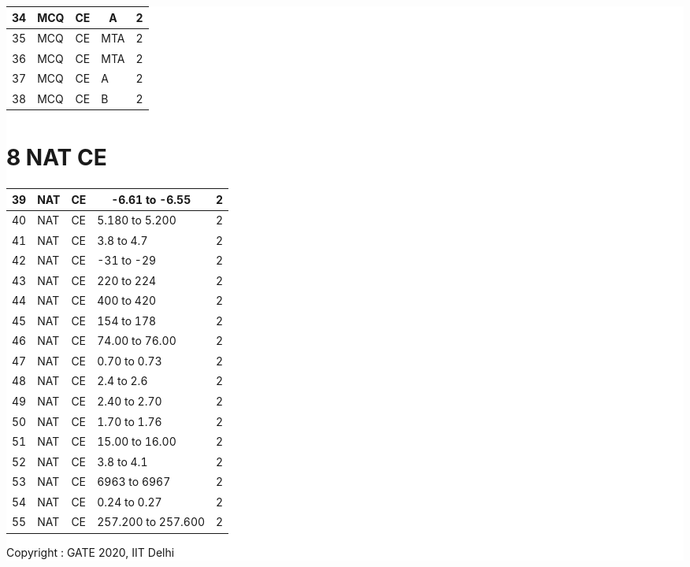 |34|MCQ|CE|A|2|
|---|---|---|---|---|
|35|MCQ|CE|MTA|2|
|36|MCQ|CE|MTA|2|
|37|MCQ|CE|A|2|
|38|MCQ|CE|B|2|

# 8 NAT CE

|39|NAT|CE|-6.61 to -6.55|2|
|---|---|---|---|---|
|40|NAT|CE|5.180 to 5.200|2|
|41|NAT|CE|3.8 to 4.7|2|
|42|NAT|CE|-31 to -29|2|
|43|NAT|CE|220 to 224|2|
|44|NAT|CE|400 to 420|2|
|45|NAT|CE|154 to 178|2|
|46|NAT|CE|74.00 to 76.00|2|
|47|NAT|CE|0.70 to 0.73|2|
|48|NAT|CE|2.4 to 2.6|2|
|49|NAT|CE|2.40 to 2.70|2|
|50|NAT|CE|1.70 to 1.76|2|
|51|NAT|CE|15.00 to 16.00|2|
|52|NAT|CE|3.8 to 4.1|2|
|53|NAT|CE|6963 to 6967|2|
|54|NAT|CE|0.24 to 0.27|2|
|55|NAT|CE|257.200 to 257.600|2|

Copyright : GATE 2020, IIT Delhi